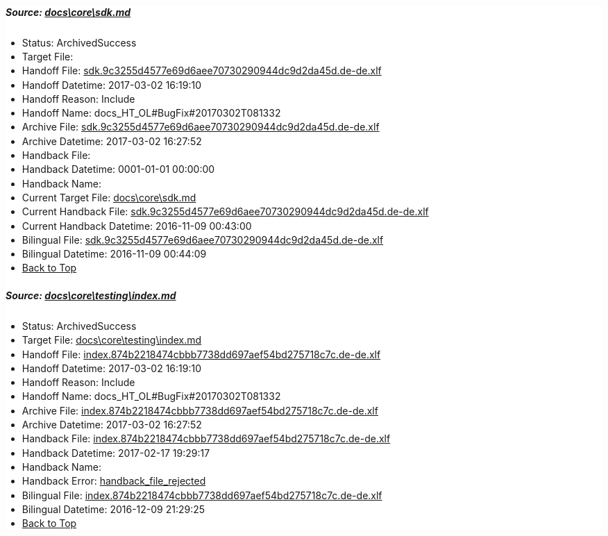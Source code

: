 ##### <a name='41093464c0dc2631217d89e2e715d05b7805128496'></a> Source: [docs\core\sdk.md](https://github.com/dotnet/docs/blob/90fe68f7f3c4b46502b5d3770b1a2d57c6af748a/docs/core/sdk.md)
* Status: ArchivedSuccess
* Target File: 
* Handoff File: [sdk.9c3255d4577e69d6aee70730290944dc9d2da45d.de-de.xlf](https://github.com/dotnet/docs.handoff/blob/46c3bec6cbff2f6e842c0c1e341f984fb1c1f999/ol-handoff/dotnet/docs.de-de/master/dotnet-core/sdk.9c3255d4577e69d6aee70730290944dc9d2da45d.de-de.xlf)
* Handoff Datetime: 2017-03-02 16:19:10
* Handoff Reason: Include
* Handoff Name: docs_HT_OL#BugFix#20170302T081332
* Archive File: [sdk.9c3255d4577e69d6aee70730290944dc9d2da45d.de-de.xlf](https://github.com/dotnet/docs.handoff/blob/7990a472d8462a4a59b0365cd843ade99b147723/ol-archive/dotnet/docs.de-de/master/dotnet-core/sdk.9c3255d4577e69d6aee70730290944dc9d2da45d.de-de.xlf)
* Archive Datetime: 2017-03-02 16:27:52
* Handback File: 
* Handback Datetime: 0001-01-01 00:00:00
* Handback Name: 
* Current Target File: [docs\core\sdk.md](https://github.com/dotnet/docs.de-de/blob/a93a175be0d90069388b0cf85edf27cbad6cbb15/docs/core/sdk.md)
* Current Handback File: [sdk.9c3255d4577e69d6aee70730290944dc9d2da45d.de-de.xlf](https://github.com/dotnet/docs.handback/blob/984d1b4ac4734c4c68cc3ba7338642cc26295de8/ol-handback/dotnet/docs.de-de/master/ht-p1/sdk.9c3255d4577e69d6aee70730290944dc9d2da45d.de-de.xlf)
* Current Handback Datetime: 2016-11-09 00:43:00
* Bilingual File: [sdk.9c3255d4577e69d6aee70730290944dc9d2da45d.de-de.xlf](https://github.com/dotnet/docs.handback/blob/984d1b4ac4734c4c68cc3ba7338642cc26295de8/ol-handback/dotnet/docs.de-de/master/ht-p1/sdk.9c3255d4577e69d6aee70730290944dc9d2da45d.de-de.xlf)
* Bilingual Datetime: 2016-11-09 00:44:09
* [Back to Top](#report-top)

##### <a name='76ab06edfed3cb124ac79f0d5d0c3480c0a5f17097'></a> Source: [docs\core\testing\index.md](https://github.com/dotnet/docs/blob/90fe68f7f3c4b46502b5d3770b1a2d57c6af748a/docs/core/testing/index.md)
* Status: ArchivedSuccess
* Target File: [docs\core\testing\index.md](https://github.com/dotnet/docs.de-de/blob/3415f0989950620d21c0badddbf353b1efafbb2d/docs/core/testing/index.md)
* Handoff File: [index.874b2218474cbbb7738dd697aef54bd275718c7c.de-de.xlf](https://github.com/dotnet/docs.handoff/blob/46c3bec6cbff2f6e842c0c1e341f984fb1c1f999/ol-handoff/dotnet/docs.de-de/master/dotnet-core/index.874b2218474cbbb7738dd697aef54bd275718c7c.de-de.xlf)
* Handoff Datetime: 2017-03-02 16:19:10
* Handoff Reason: Include
* Handoff Name: docs_HT_OL#BugFix#20170302T081332
* Archive File: [index.874b2218474cbbb7738dd697aef54bd275718c7c.de-de.xlf](https://github.com/dotnet/docs.handoff/blob/7990a472d8462a4a59b0365cd843ade99b147723/ol-archive/dotnet/docs.de-de/master/dotnet-core/index.874b2218474cbbb7738dd697aef54bd275718c7c.de-de.xlf)
* Archive Datetime: 2017-03-02 16:27:52
* Handback File: [index.874b2218474cbbb7738dd697aef54bd275718c7c.de-de.xlf](https://github.com/dotnet/docs.handback/blob/e953f494333363c8a4768bfe95907d6781c2ceb0/ol-handback/dotnet/docs.de-de/master/ht-p1/index.874b2218474cbbb7738dd697aef54bd275718c7c.de-de.xlf)
* Handback Datetime: 2017-02-17 19:29:17
* Handback Name: 
* Handback Error: [handback_file_rejected](#76ab06edfed3cb124ac79f0d5d0c3480c0a5f17097handback_file_rejected)
* Bilingual File: [index.874b2218474cbbb7738dd697aef54bd275718c7c.de-de.xlf](https://github.com/dotnet/docs.handback/blob/e953f494333363c8a4768bfe95907d6781c2ceb0/ol-handback/dotnet/docs.de-de/master/ht-p1/index.874b2218474cbbb7738dd697aef54bd275718c7c.de-de.xlf)
* Bilingual Datetime: 2016-12-09 21:29:25
* [Back to Top](#report-top)
